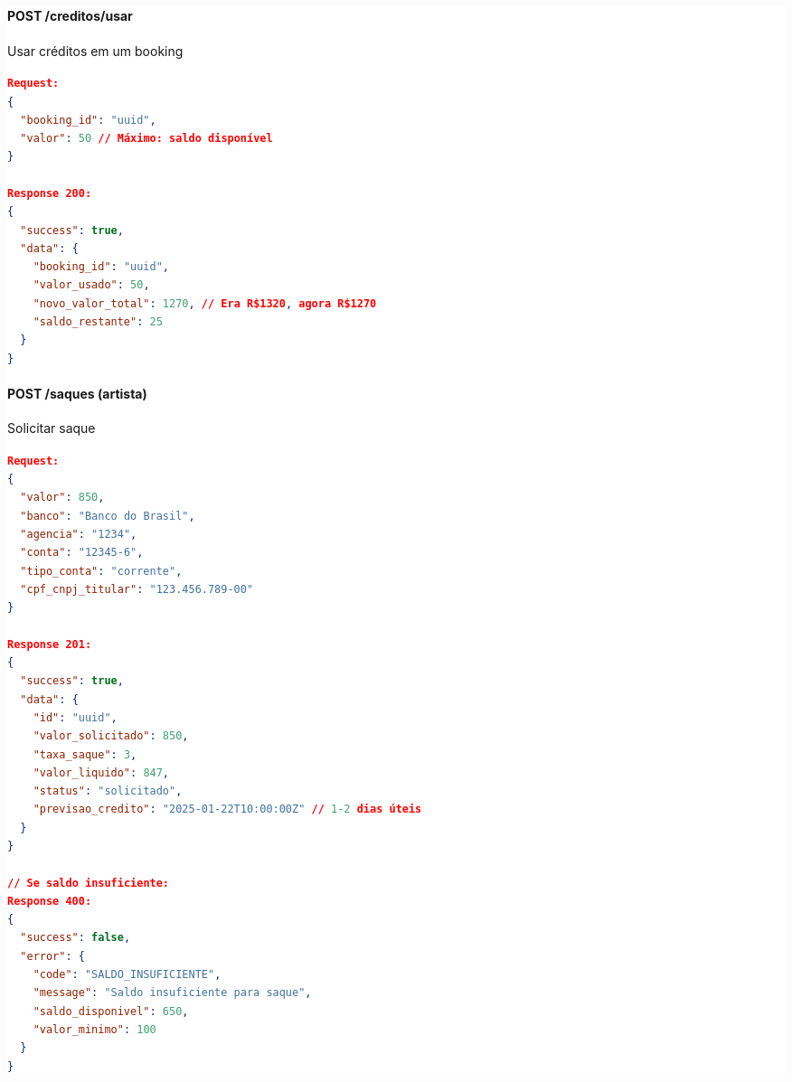#### POST /creditos/usar
Usar créditos em um booking
```json
Request:
{
  "booking_id": "uuid",
  "valor": 50 // Máximo: saldo disponível
}

Response 200:
{
  "success": true,
  "data": {
    "booking_id": "uuid",
    "valor_usado": 50,
    "novo_valor_total": 1270, // Era R$1320, agora R$1270
    "saldo_restante": 25
  }
}
```

#### POST /saques (artista)
Solicitar saque
```json
Request:
{
  "valor": 850,
  "banco": "Banco do Brasil",
  "agencia": "1234",
  "conta": "12345-6",
  "tipo_conta": "corrente",
  "cpf_cnpj_titular": "123.456.789-00"
}

Response 201:
{
  "success": true,
  "data": {
    "id": "uuid",
    "valor_solicitado": 850,
    "taxa_saque": 3,
    "valor_liquido": 847,
    "status": "solicitado",
    "previsao_credito": "2025-01-22T10:00:00Z" // 1-2 dias úteis
  }
}

// Se saldo insuficiente:
Response 400:
{
  "success": false,
  "error": {
    "code": "SALDO_INSUFICIENTE",
    "message": "Saldo insuficiente para saque",
    "saldo_disponivel": 650,
    "valor_minimo": 100
  }
}
```
